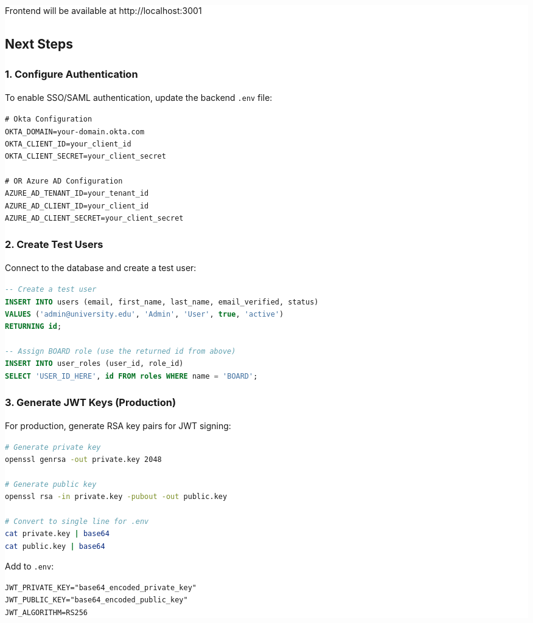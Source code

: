 Frontend will be available at http://localhost:3001

## Next Steps

### 1. Configure Authentication

To enable SSO/SAML authentication, update the backend `.env` file:

```env
# Okta Configuration
OKTA_DOMAIN=your-domain.okta.com
OKTA_CLIENT_ID=your_client_id
OKTA_CLIENT_SECRET=your_client_secret

# OR Azure AD Configuration
AZURE_AD_TENANT_ID=your_tenant_id
AZURE_AD_CLIENT_ID=your_client_id
AZURE_AD_CLIENT_SECRET=your_client_secret
```

### 2. Create Test Users

Connect to the database and create a test user:

```sql
-- Create a test user
INSERT INTO users (email, first_name, last_name, email_verified, status)
VALUES ('admin@university.edu', 'Admin', 'User', true, 'active')
RETURNING id;

-- Assign BOARD role (use the returned id from above)
INSERT INTO user_roles (user_id, role_id)
SELECT 'USER_ID_HERE', id FROM roles WHERE name = 'BOARD';
```

### 3. Generate JWT Keys (Production)

For production, generate RSA key pairs for JWT signing:

```bash
# Generate private key
openssl genrsa -out private.key 2048

# Generate public key
openssl rsa -in private.key -pubout -out public.key

# Convert to single line for .env
cat private.key | base64
cat public.key | base64
```

Add to `.env`:

```env
JWT_PRIVATE_KEY="base64_encoded_private_key"
JWT_PUBLIC_KEY="base64_encoded_public_key"
JWT_ALGORITHM=RS256
```
